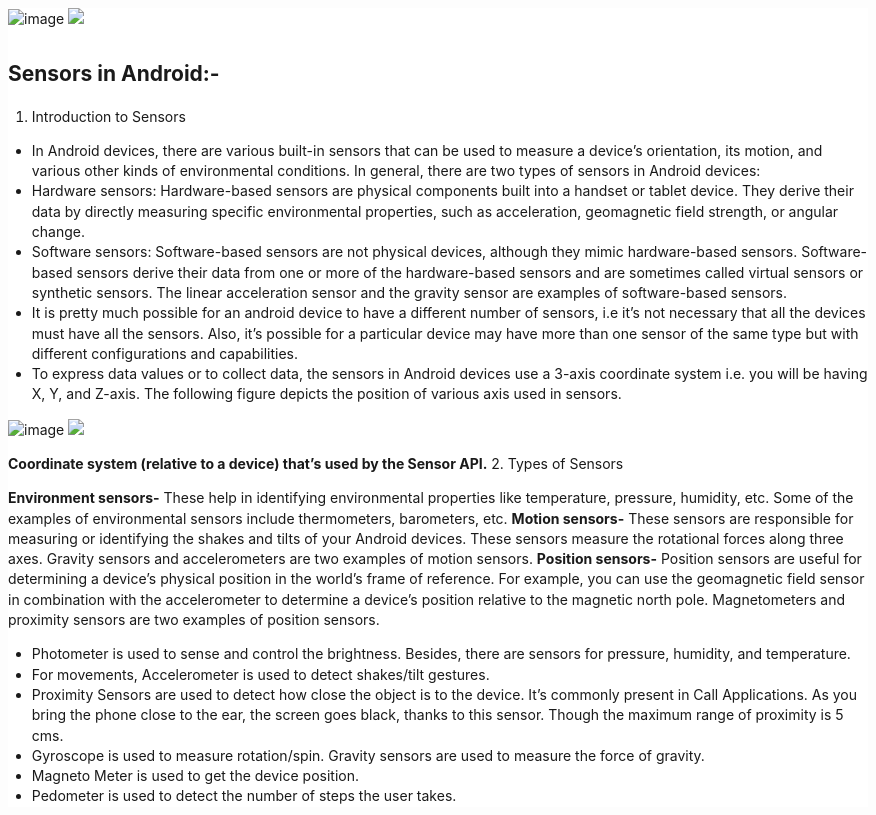 ![image](https://github.com/Muneiahtellakula/android_development/blob/master/sen.jpg)
<img src="https://github.com/Muneiahtellakula/android_development/blob/master/sen.jpg?raw=true">

## Sensors in Android:-

1. Introduction to Sensors

* In Android devices, there are various built-in sensors that can be used to measure a device’s orientation, its motion, and various other kinds of environmental conditions. In general, there are two types of sensors in Android devices:
* Hardware sensors: Hardware-based sensors are physical components built into a handset or tablet device. They derive their data by directly measuring specific environmental properties, such as acceleration, geomagnetic field strength, or angular change.
* Software sensors: Software-based sensors are not physical devices, although they mimic hardware-based sensors. Software-based sensors derive their data from one or more of the hardware-based sensors and are sometimes called virtual sensors or synthetic sensors. The linear acceleration sensor and the gravity sensor are examples of software-based sensors.
* It is pretty much possible for an android device to have a different number of sensors, i.e it’s not necessary that all the devices must have all the sensors. Also, it’s possible for a particular device may have more than one sensor of the same type but with different configurations and capabilities.
* To express data values or to collect data, the sensors in Android devices use a 3-axis coordinate system i.e. you will be having X, Y, and Z-axis. The following figure depicts the position of various axis used in sensors.

![image](https://github.com/Muneiahtellakula/android_development/blob/master/sensdir.jpg)
<img src="https://github.com/Muneiahtellakula/android_development/blob/master/sensdir.jpg?raw=true">
 

**Coordinate system (relative to a device) that’s used by the Sensor API.**
2. Types of Sensors

**Environment sensors-** These help in identifying environmental properties like temperature, pressure, humidity, etc. Some of the examples of environmental sensors include thermometers, barometers, etc.
**Motion sensors-** These sensors are responsible for measuring or identifying the shakes and tilts of your Android devices. These sensors measure the rotational forces along three axes. Gravity sensors and accelerometers are two examples of motion sensors.
**Position sensors-** Position sensors are useful for determining a device’s physical position in the world’s frame of reference. For example, you can use the geomagnetic field sensor in combination with the accelerometer to determine a device’s position relative to the magnetic north pole. Magnetometers and proximity sensors are two examples of position sensors.

* Photometer is used to sense and control the brightness. Besides, there are sensors for pressure, humidity, and temperature.
* For movements, Accelerometer is used to detect shakes/tilt gestures.
* Proximity Sensors are used to detect how close the object is to the device. It’s commonly present in Call Applications. As you bring the phone close to the ear, the screen goes black, thanks to this sensor. Though the maximum range of proximity is 5 cms.
* Gyroscope is used to measure rotation/spin. Gravity sensors are used to measure the force of gravity.
* Magneto Meter is used to get the device position.
* Pedometer is used to detect the number of steps the user takes.
 